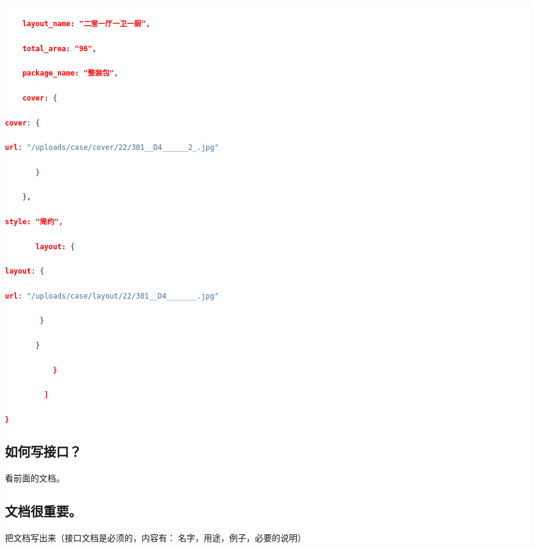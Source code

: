 ```json

    layout_name: "二室一厅一卫一厨",

    total_area: "96",

    package_name: "整装包",

    cover: {

cover: {

url: "/uploads/case/cover/22/301__D4______2_.jpg"

       }

    },

style: "简约",

       layout: {

layout: {

url: "/uploads/case/layout/22/301__D4_______.jpg"

        }

       }

           }

         ]

}

```





## 如何写接口？

看前面的文档。





## 文档很重要。

 把文档写出来（接口文档是必须的，内容有： 名字，用途，例子，必要的说明）


